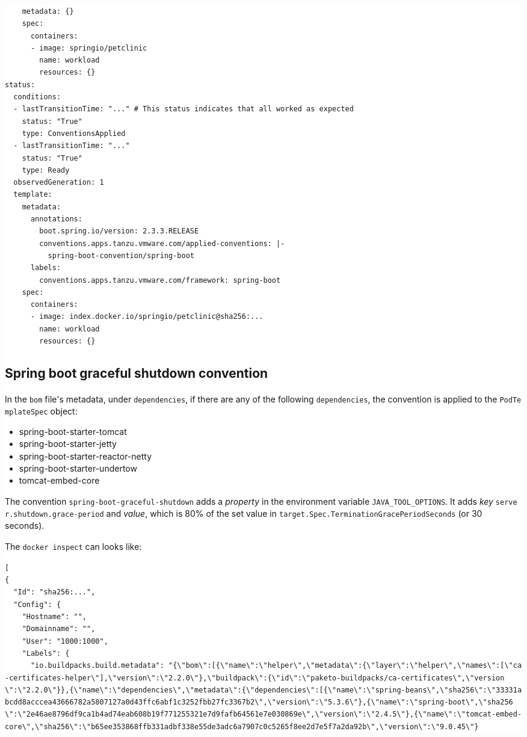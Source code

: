   ```
      metadata: {}
      spec:
        containers:
        - image: springio/petclinic
          name: workload
          resources: {}
  status:
    conditions:
    - lastTransitionTime: "..." # This status indicates that all worked as expected
      status: "True"
      type: ConventionsApplied
    - lastTransitionTime: "..."
      status: "True"
      type: Ready
    observedGeneration: 1
    template:
      metadata:
        annotations:
          boot.spring.io/version: 2.3.3.RELEASE
          conventions.apps.tanzu.vmware.com/applied-conventions: |-
            spring-boot-convention/spring-boot
        labels:
          conventions.apps.tanzu.vmware.com/framework: spring-boot
      spec:
        containers:
        - image: index.docker.io/springio/petclinic@sha256:...
          name: workload
          resources: {}
  ```

## Spring boot graceful shutdown convention

  In the `bom` file's metadata, under `dependencies`, if there are any of the following `dependencies`, the convention is applied to the `PodTemplateSpec` object:

  - spring-boot-starter-tomcat
  - spring-boot-starter-jetty
  - spring-boot-starter-reactor-netty
  - spring-boot-starter-undertow
  - tomcat-embed-core

  The convention `spring-boot-graceful-shutdown` adds a _property_ in the environment variable `JAVA_TOOL_OPTIONS`. It adds _key_ `server.shutdown.grace-period` and _value_, which is 80% of the set value in `target.Spec.TerminationGracePeriodSeconds` (or 30 seconds).

  The `docker inspect` can looks like:
  
  ```
  [
  {
    "Id": "sha256:...",
    "Config": {
      "Hostname": "",
      "Domainname": "",
      "User": "1000:1000",
      "Labels": {
        "io.buildpacks.build.metadata": "{\"bom\":[{\"name\":\"helper\",\"metadata\":{\"layer\":\"helper\",\"names\":[\"ca-certificates-helper\"],\"version\":\"2.2.0\"},\"buildpack\":{\"id\":\"paketo-buildpacks/ca-certificates\",\"version\":\"2.2.0\"}},{\"name\":\"dependencies\",\"metadata\":{\"dependencies\":[{\"name\":\"spring-beans\",\"sha256\":\"33331abcdd8acccea43666782a5807127a0d43ffc6abf1c3252fbb27fc3367b2\",\"version\":\"5.3.6\"},{\"name\":\"spring-boot\",\"sha256\":\"2e46ae8796df9ca1b4ad74eab608b19f771255321e7d9fafb64561e7e030869e\",\"version\":\"2.4.5\"},{\"name\":\"tomcat-embed-core\",\"sha256\":\"b65ee353868ffb331adbf338e55de3adc6a7907c0c5265f8ee2d7e5f7a2da92b\",\"version\":\"9.0.45\"}
  ``` 